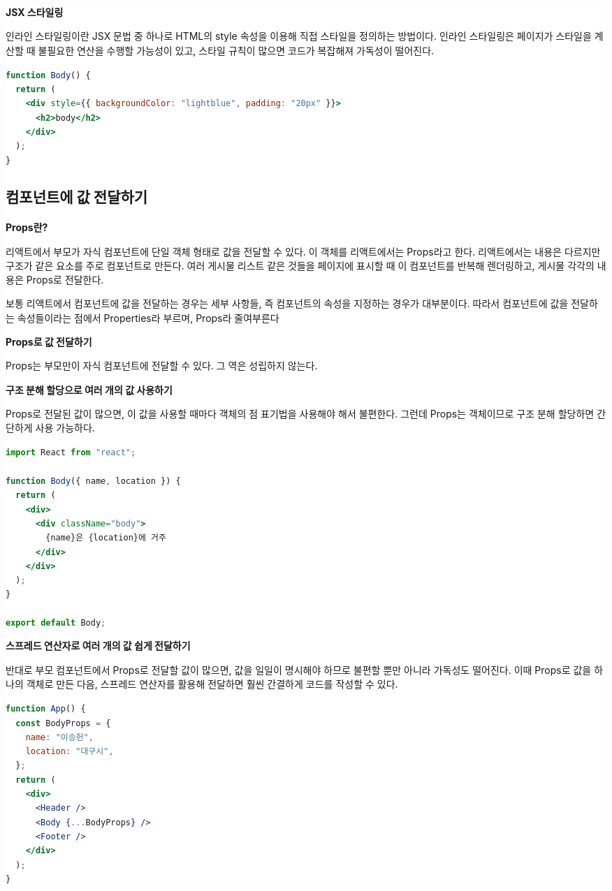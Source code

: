 **JSX 스타일링**

인라인 스타일링이란 JSX 문법 중 하나로 HTML의 style 속성을 이용해 직접 스타일을 정의하는 방법이다. 인라인 스타일링은 페이지가 스타일을 계산할 때 불필요한 연산을 수행할 가능성이 있고, 스타일 규칙이 많으면 코드가 복잡해져 가독성이 떨어진다.

```jsx
function Body() {
  return (
    <div style={{ backgroundColor: "lightblue", padding: "20px" }}>
      <h2>body</h2>
    </div>
  );
}
```

## 컴포넌트에 값 전달하기

**Props란?**

리액트에서 부모가 자식 컴포넌트에 단일 객체 형태로 값을 전달할 수 있다. 이 객체를 리액트에서는 Props라고 한다. 리액트에서는 내용은 다르지만 구조가 같은 요소를 주로 컴포넌트로 만든다. 여러 게시물 리스트 같은 것들을 페이지에 표시할 때 이 컴포넌트를 반복해 렌더링하고, 게시물 각각의 내용은 Props로 전달한다.

보통 리액트에서 컴포넌트에 값을 전달하는 경우는 세부 사항들, 즉 컴포넌트의 속성을 지정하는 경우가 대부분이다. 따라서 컴포넌트에 값을 전달하는 속성들이라는 점에서 Properties라 부르며, Props라 줄여부른다

**Props로 값 전달하기**

Props는 부모만이 자식 컴포넌트에 전달할 수 있다. 그 역은 성립하지 않는다.

**구조 분해 할당으로 여러 개의 값 사용하기**

Props로 전달된 값이 많으면, 이 값을 사용할 때마다 객체의 점 표기법을 사용해야 해서 불편한다. 그런데 Props는 객체이므로 구조 분해 할당하면 간단하게 사용 가능하다.

```jsx
import React from "react";

function Body({ name, location }) {
  return (
    <div>
      <div className="body">
        {name}은 {location}에 거주
      </div>
    </div>
  );
}

export default Body;
```

**스프레드 연산자로 여러 개의 값 쉽게 전달하기**

반대로 부모 컴포넌트에서 Props로 전달할 값이 많으면, 값을 일일이 명시해야 하므로 불편할 뿐만 아니라 가독성도 떨어진다. 이때 Props로 값을 하나의 객체로 만든 다음, 스프레드 연산자를 활용해 전달하면 훨씬 간결하게 코드를 작성할 수 있다.

```jsx
function App() {
  const BodyProps = {
    name: "이승헌",
    location: "대구시",
  };
  return (
    <div>
      <Header />
      <Body {...BodyProps} />
      <Footer />
    </div>
  );
}
```
